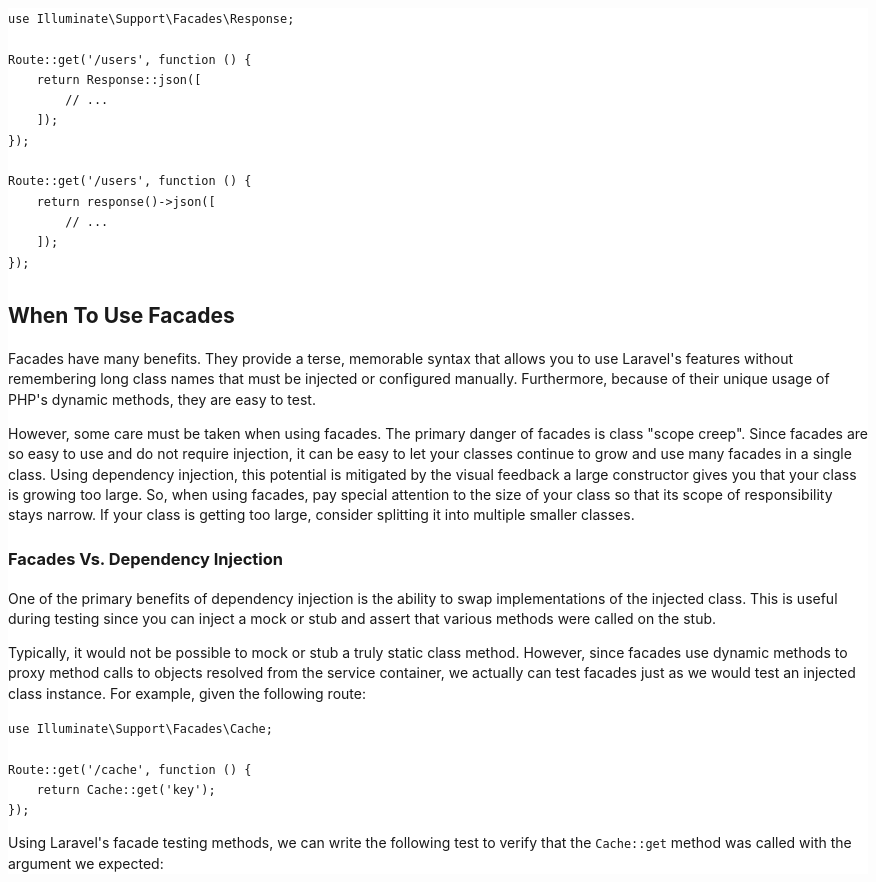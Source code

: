     use Illuminate\Support\Facades\Response;

    Route::get('/users', function () {
        return Response::json([
            // ...
        ]);
    });

    Route::get('/users', function () {
        return response()->json([
            // ...
        ]);
    });

<a name="when-to-use-facades"></a>
## When To Use Facades

Facades have many benefits. They provide a terse, memorable syntax that
allows you to use Laravel's features without remembering long class names
that must be injected or configured manually. Furthermore, because of their
unique usage of PHP's dynamic methods, they are easy to test.

However, some care must be taken when using facades. The primary danger of
facades is class "scope creep". Since facades are so easy to use and do not
require injection, it can be easy to let your classes continue to grow and
use many facades in a single class. Using dependency injection, this
potential is mitigated by the visual feedback a large constructor gives you
that your class is growing too large. So, when using facades, pay special
attention to the size of your class so that its scope of responsibility
stays narrow. If your class is getting too large, consider splitting it into
multiple smaller classes.

<a name="facades-vs-dependency-injection"></a>
### Facades Vs. Dependency Injection

One of the primary benefits of dependency injection is the ability to swap
implementations of the injected class. This is useful during testing since
you can inject a mock or stub and assert that various methods were called on
the stub.

Typically, it would not be possible to mock or stub a truly static class
method. However, since facades use dynamic methods to proxy method calls to
objects resolved from the service container, we actually can test facades
just as we would test an injected class instance. For example, given the
following route:

    use Illuminate\Support\Facades\Cache;

    Route::get('/cache', function () {
        return Cache::get('key');
    });

Using Laravel's facade testing methods, we can write the following test to
verify that the `Cache::get` method was called with the argument we
expected:
